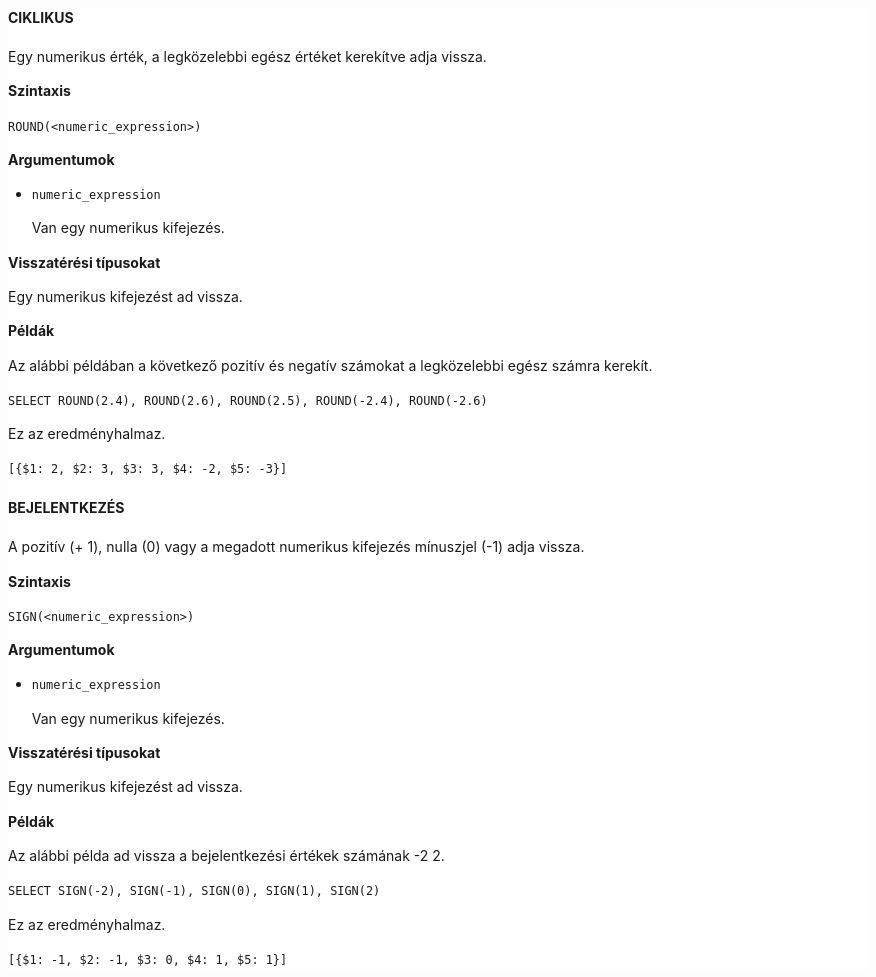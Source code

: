 ####  <a name="bk_round"></a>CIKLIKUS  
 Egy numerikus érték, a legközelebbi egész értéket kerekítve adja vissza.  
  
 **Szintaxis**  
  
```  
ROUND(<numeric_expression>)  
```  
  
 **Argumentumok**  
  
-   `numeric_expression`  
  
     Van egy numerikus kifejezés.  
  
 **Visszatérési típusokat**  
  
 Egy numerikus kifejezést ad vissza.  
  
 **Példák**  
  
 Az alábbi példában a következő pozitív és negatív számokat a legközelebbi egész számra kerekít.  
  
```  
SELECT ROUND(2.4), ROUND(2.6), ROUND(2.5), ROUND(-2.4), ROUND(-2.6)  
```  
  
 Ez az eredményhalmaz.  
  
```  
[{$1: 2, $2: 3, $3: 3, $4: -2, $5: -3}]  
```  
  
####  <a name="bk_sign"></a>BEJELENTKEZÉS  
 A pozitív (+ 1), nulla (0) vagy a megadott numerikus kifejezés mínuszjel (-1) adja vissza.  
  
 **Szintaxis**  
  
```  
SIGN(<numeric_expression>)  
```  
  
 **Argumentumok**  
  
-   `numeric_expression`  
  
     Van egy numerikus kifejezés.  
  
 **Visszatérési típusokat**  
  
 Egy numerikus kifejezést ad vissza.  
  
 **Példák**  
  
 Az alábbi példa ad vissza a bejelentkezési értékek számának -2 2.  
  
```  
SELECT SIGN(-2), SIGN(-1), SIGN(0), SIGN(1), SIGN(2)  
```  
  
 Ez az eredményhalmaz.  
  
```  
[{$1: -1, $2: -1, $3: 0, $4: 1, $5: 1}]  
```  
  